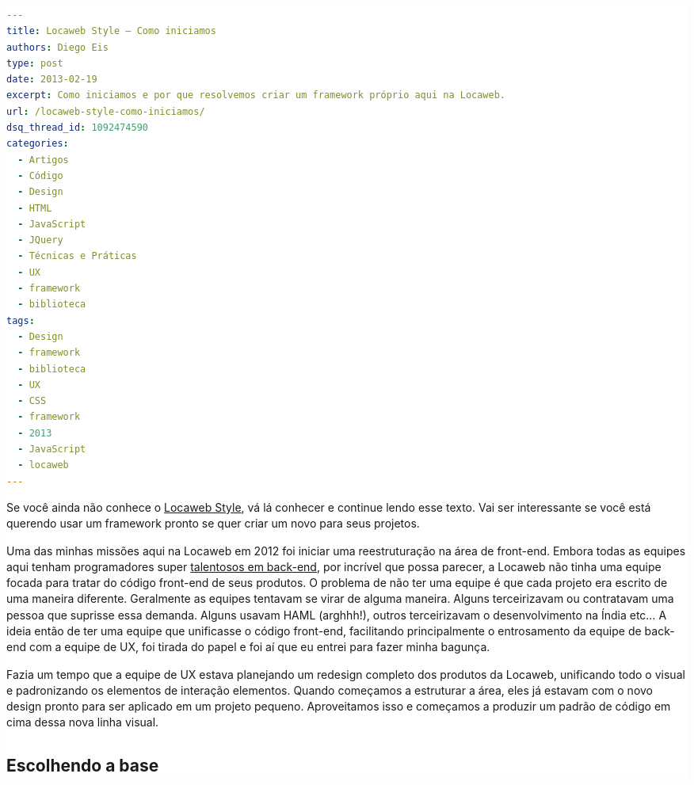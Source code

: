 ```yaml
---
title: Locaweb Style – Como iniciamos
authors: Diego Eis
type: post
date: 2013-02-19
excerpt: Como iniciamos e por que resolvemos criar um framework próprio aqui na Locaweb.
url: /locaweb-style-como-iniciamos/
dsq_thread_id: 1092474590
categories:
  - Artigos
  - Código
  - Design
  - HTML
  - JavaScript
  - JQuery
  - Técnicas e Práticas
  - UX
  - framework
  - biblioteca
tags:
  - Design
  - framework
  - biblioteca
  - UX
  - CSS
  - framework
  - 2013
  - JavaScript
  - locaweb
---
```

Se você ainda não conhece o [Locaweb Style][1], vá lá conhecer e continue lendo esse texto. Vai ser interessante se você está querendo usar um framework pronto se quer criar um novo para seus projetos.

Uma das minhas missões aqui na Locaweb em 2012 foi iniciar uma reestruturação na área de front-end. Embora todas as equipes aqui tenham programadores super [talentosos em back-end][2], por incrível que possa parecer, a Locaweb não tinha uma equipe focada para tratar do código front-end de seus produtos. O problema de não ter uma equipe é que cada projeto era escrito de uma maneira diferente. Geralmente as equipes tentavam se virar de alguma maneira. Alguns terceirizavam ou contratavam uma pessoa que suprisse essa demanda. Alguns usavam HAML (arghhh!), outros terceirizavam o desenvolvimento na Índia etc&#8230; A ideia então de ter uma equipe que unificasse o código front-end, facilitando principalmente o entrosamento da equipe de back-end com a equipe de UX, foi tirada do papel e foi aí que eu entrei para fazer minha bagunça.

Fazia um tempo que a equipe de UX estava planejando um redesign completo dos produtos da Locaweb, unificando todo o visual e padronizando os elementos de interação elementos. Quando começamos a estruturar a área, eles já estavam com o novo design pronto para ser aplicado em um projeto pequeno. Aproveitamos isso e começamos a produzir um padrão de código em cima dessa nova linha visual.

## Escolhendo a base


 [1]: http://developer.locaweb.com.br/locawebstyle/ "Locaweb Style - O Framework da Locaweb"
 [2]: https://github.com/locaweb/
 [3]: http://twitter.github.com/bootstrap/
 [4]: http://fontello.com/
 [5]: http://icomoon.io/
 [6]: http://jquery.com/
 [7]: http://modernizr.com/
 [8]: http://ivaynberg.github.com/select2/
 [9]: http://harvesthq.github.com/chosen/
 [10]: http://digitalbush.com/projects/masked-input-plugin/
 [11]: http://jqueryui.com/datepicker/
 [12]: http://developer.locaweb.com.br/locawebstyle/conteudo/busca-avancada/
 [13]: http://net.tutsplus.com/tutorials/javascript-ajax/prototypes-in-javascript-what-you-need-to-know/
 [14]: http://prototypejs.org/
 [15]: http://tableless.com.br/bem-vindo-a-xangrila-parte-1/ "Bem vindo a Xangri-lá – Parte 1"
 [16]: http://tableless.com.br/utilizando-a-biblioteca-modernizr/
 [17]: http://tableless.com.br/estruturacao-de-client-side-preprocessadores-framewoks-e-bibliotecas-parte-1/ "Estruturação de front-end – Parte 1: Préprocessadores, Framewoks e Bibliotecas"
 [18]: http://tableless.com.br/estruturacao-de-client-side-designers-e-programadores-parte-2/ "Estruturação de front-end – Parte 2: Designers e Programadores"
 [19]: http://tableless.com.br/criando-seu-framework-html-css/ "Criando seu próprio Framework HTML CSS"
 [20]: http://bernarddeluna.com/
